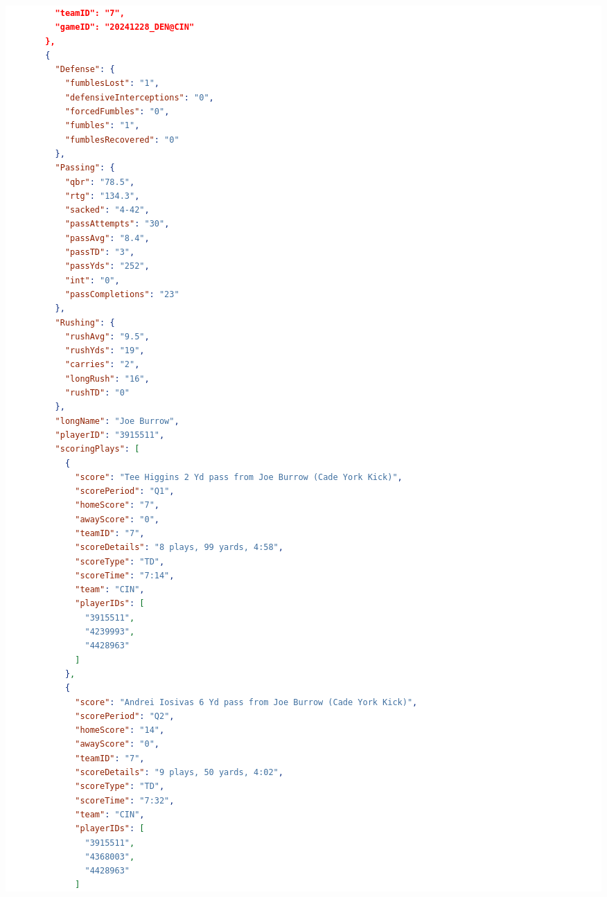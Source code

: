 ```json
          "teamID": "7",
          "gameID": "20241228_DEN@CIN"
        },
        {
          "Defense": {
            "fumblesLost": "1",
            "defensiveInterceptions": "0",
            "forcedFumbles": "0",
            "fumbles": "1",
            "fumblesRecovered": "0"
          },
          "Passing": {
            "qbr": "78.5",
            "rtg": "134.3",
            "sacked": "4-42",
            "passAttempts": "30",
            "passAvg": "8.4",
            "passTD": "3",
            "passYds": "252",
            "int": "0",
            "passCompletions": "23"
          },
          "Rushing": {
            "rushAvg": "9.5",
            "rushYds": "19",
            "carries": "2",
            "longRush": "16",
            "rushTD": "0"
          },
          "longName": "Joe Burrow",
          "playerID": "3915511",
          "scoringPlays": [
            {
              "score": "Tee Higgins 2 Yd pass from Joe Burrow (Cade York Kick)",
              "scorePeriod": "Q1",
              "homeScore": "7",
              "awayScore": "0",
              "teamID": "7",
              "scoreDetails": "8 plays, 99 yards, 4:58",
              "scoreType": "TD",
              "scoreTime": "7:14",
              "team": "CIN",
              "playerIDs": [
                "3915511",
                "4239993",
                "4428963"
              ]
            },
            {
              "score": "Andrei Iosivas 6 Yd pass from Joe Burrow (Cade York Kick)",
              "scorePeriod": "Q2",
              "homeScore": "14",
              "awayScore": "0",
              "teamID": "7",
              "scoreDetails": "9 plays, 50 yards, 4:02",
              "scoreType": "TD",
              "scoreTime": "7:32",
              "team": "CIN",
              "playerIDs": [
                "3915511",
                "4368003",
                "4428963"
              ]
```